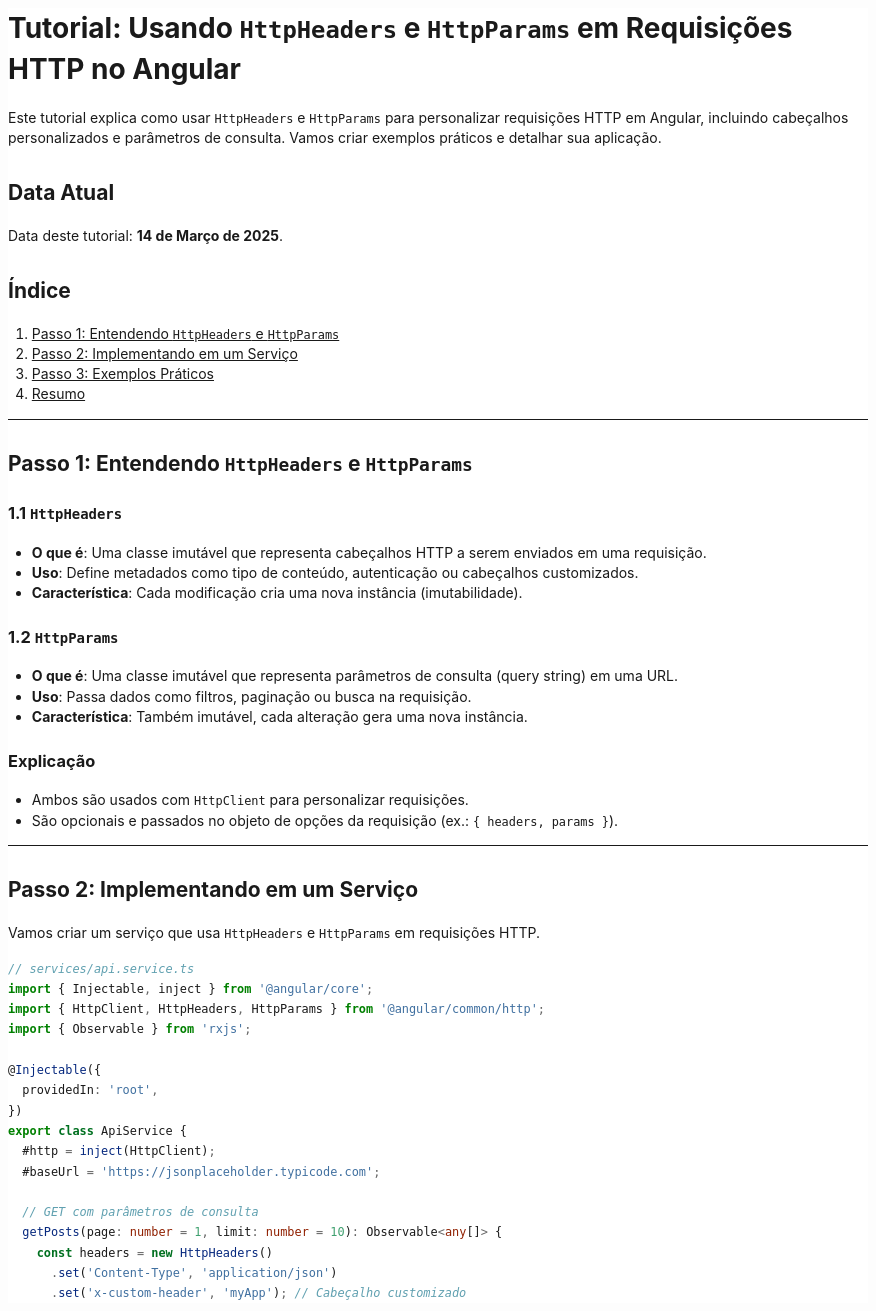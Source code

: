 

# Tutorial: Usando `HttpHeaders` e `HttpParams` em Requisições HTTP no Angular

Este tutorial explica como usar `HttpHeaders` e `HttpParams` para personalizar requisições HTTP em Angular, incluindo cabeçalhos personalizados e parâmetros de consulta. Vamos criar exemplos práticos e detalhar sua aplicação.

## Data Atual
Data deste tutorial: **14 de Março de 2025**.

## Índice
1. [Passo 1: Entendendo `HttpHeaders` e `HttpParams`](#passo-1-entendendo-httpheaders-e-httpparams)
2. [Passo 2: Implementando em um Serviço](#passo-2-implementando-em-um-serviço)
3. [Passo 3: Exemplos Práticos](#passo-3-exemplos-práticos)
4. [Resumo](#resumo)

---

## Passo 1: Entendendo `HttpHeaders` e `HttpParams`

### 1.1 `HttpHeaders`
- **O que é**: Uma classe imutável que representa cabeçalhos HTTP a serem enviados em uma requisição.
- **Uso**: Define metadados como tipo de conteúdo, autenticação ou cabeçalhos customizados.
- **Característica**: Cada modificação cria uma nova instância (imutabilidade).

### 1.2 `HttpParams`
- **O que é**: Uma classe imutável que representa parâmetros de consulta (query string) em uma URL.
- **Uso**: Passa dados como filtros, paginação ou busca na requisição.
- **Característica**: Também imutável, cada alteração gera uma nova instância.

### Explicação
- Ambos são usados com `HttpClient` para personalizar requisições.
- São opcionais e passados no objeto de opções da requisição (ex.: `{ headers, params }`).

---

## Passo 2: Implementando em um Serviço

Vamos criar um serviço que usa `HttpHeaders` e `HttpParams` em requisições HTTP.

```typescript
// services/api.service.ts
import { Injectable, inject } from '@angular/core';
import { HttpClient, HttpHeaders, HttpParams } from '@angular/common/http';
import { Observable } from 'rxjs';

@Injectable({
  providedIn: 'root',
})
export class ApiService {
  #http = inject(HttpClient);
  #baseUrl = 'https://jsonplaceholder.typicode.com';

  // GET com parâmetros de consulta
  getPosts(page: number = 1, limit: number = 10): Observable<any[]> {
    const headers = new HttpHeaders()
      .set('Content-Type', 'application/json')
      .set('x-custom-header', 'myApp'); // Cabeçalho customizado

```